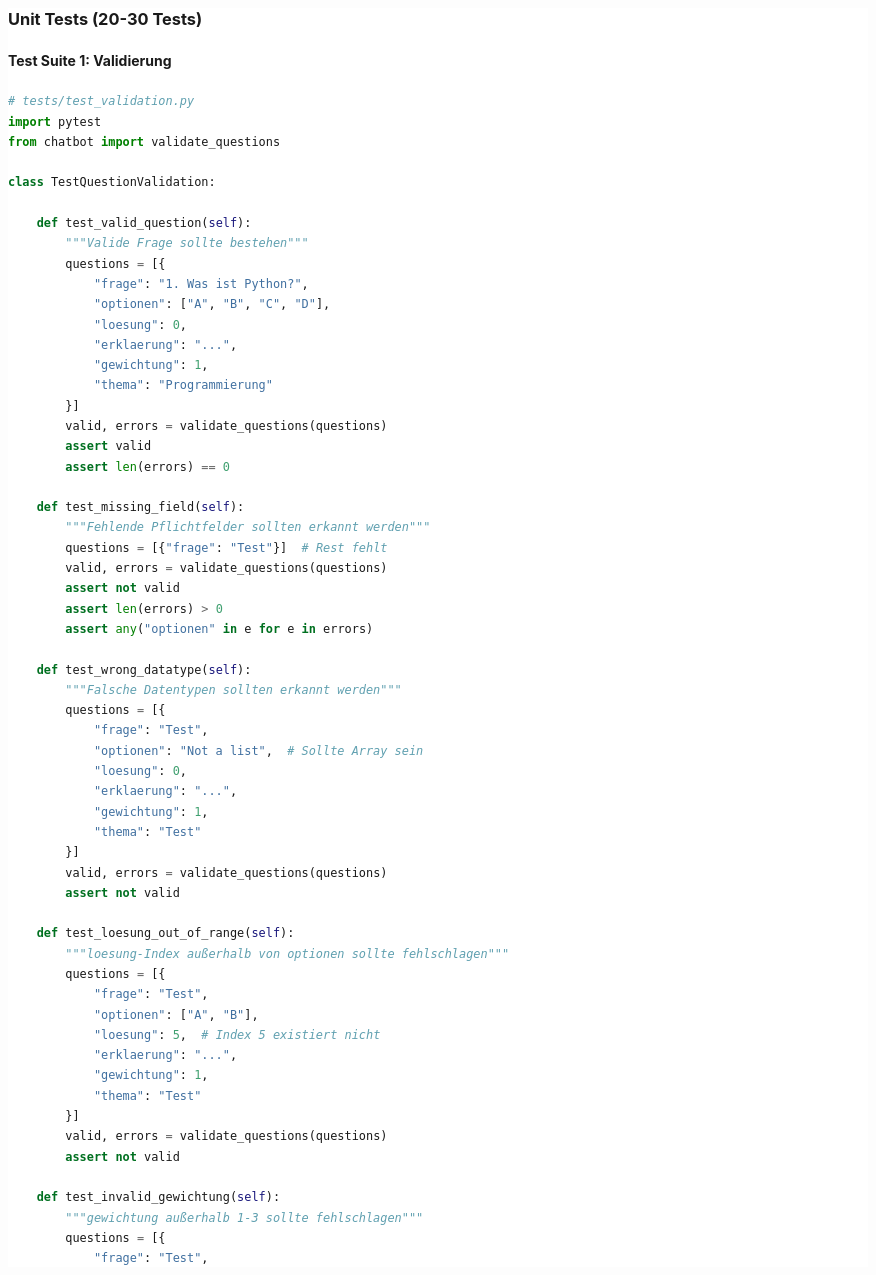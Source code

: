 
### Unit Tests (20-30 Tests)

#### Test Suite 1: Validierung

```python
# tests/test_validation.py
import pytest
from chatbot import validate_questions

class TestQuestionValidation:
    
    def test_valid_question(self):
        """Valide Frage sollte bestehen"""
        questions = [{
            "frage": "1. Was ist Python?",
            "optionen": ["A", "B", "C", "D"],
            "loesung": 0,
            "erklaerung": "...",
            "gewichtung": 1,
            "thema": "Programmierung"
        }]
        valid, errors = validate_questions(questions)
        assert valid
        assert len(errors) == 0
    
    def test_missing_field(self):
        """Fehlende Pflichtfelder sollten erkannt werden"""
        questions = [{"frage": "Test"}]  # Rest fehlt
        valid, errors = validate_questions(questions)
        assert not valid
        assert len(errors) > 0
        assert any("optionen" in e for e in errors)
    
    def test_wrong_datatype(self):
        """Falsche Datentypen sollten erkannt werden"""
        questions = [{
            "frage": "Test",
            "optionen": "Not a list",  # Sollte Array sein
            "loesung": 0,
            "erklaerung": "...",
            "gewichtung": 1,
            "thema": "Test"
        }]
        valid, errors = validate_questions(questions)
        assert not valid
    
    def test_loesung_out_of_range(self):
        """loesung-Index außerhalb von optionen sollte fehlschlagen"""
        questions = [{
            "frage": "Test",
            "optionen": ["A", "B"],
            "loesung": 5,  # Index 5 existiert nicht
            "erklaerung": "...",
            "gewichtung": 1,
            "thema": "Test"
        }]
        valid, errors = validate_questions(questions)
        assert not valid
    
    def test_invalid_gewichtung(self):
        """gewichtung außerhalb 1-3 sollte fehlschlagen"""
        questions = [{
            "frage": "Test",
```